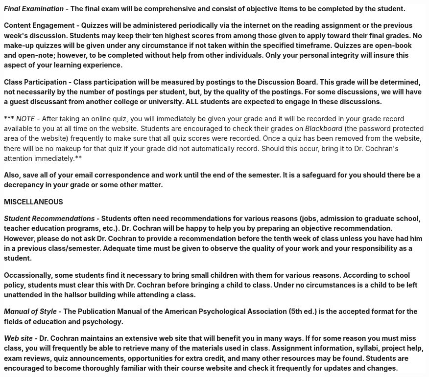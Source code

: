 **_Final Examination_ \- The final exam will be comprehensive and consist of
objective** **items to be completed by the student.**

**__Content Engagement__ \- Quizzes will be administered periodically via the
internet on the reading assignment or the previous week's discussion. Students
may keep their ten highest scores from among those given to apply toward their
final grades. __No make-up quizzes will be given under any circumstance if not
taken within the specified timeframe.__   Quizzes are open-book and open-note;
however, to be completed without help from other individuals.  Only your
personal integrity will insure this aspect of your learning experience.**

**__Class Participation__ \- Class participation will be measured by postings
to the Discussion Board.   This grade will be determined, not necessarily by
the number of postings per student, but, by the quality of the postings.  For
some discussions, we will have a guest discussant from another college or
university.  ALL students are expected to engage in these discussions.**

*** _NOTE_ \- After taking an online quiz, you will immediately be given your
grade and it will be recorded in your grade record available to you at all
time on the website.   Students are encouraged to check their grades on
_Blackboard_ (the password protected area of the website) frequently to make
sure that all quiz scores were recorded.   Once a quiz has been removed from
the website, there will be no makeup for that quiz if your grade did not
automatically record.  Should this occur, bring it to Dr. Cochran's attention
immediately.**

**Also, save all of your email correspondence and work until the end of the
semester.   It is a safeguard for you should there be a decrepancy in your
grade or some other matter.**

**MISCELLANEOUS**

**_Student Recommendations_ \- Students often need recommendations for various
reasons (jobs, admission to graduate school, teacher education programs,
etc.).   Dr. Cochran will be happy to help you by preparing  an objective
recommendation.  However, please do not ask Dr. Cochran to provide a
recommendation before the tenth week of class unless you have had him in a
previous class/semester.  Adequate time must be given to observe the quality
of your work and your responsibility as a student.**

**Occassionally, some students find it necessary to bring small children with
them for various** **reasons. According to school policy, students must clear
this with Dr. Cochran before** **bringing a child to class. Under no
circumstances is a child to be left unattended in the hallsor building while
attending a class.**

**_Manual of Style_ \- The Publication Manual of the American Psychological
Association (5th ed.) is the accepted format for the fields of education and
psychology.**

**_Web site_ \- Dr. Cochran maintains an extensive web site that will benefit
you in many ways. If for some reason you must miss class, you will frequently
be able to retrieve many of the materials used in class. Assignment
information, syllabi, project help, exam reviews, quiz announcements,
opportunities for extra credit, and many other resources may be found.
Students are encouraged to become thoroughly familiar with their course
website and check it frequently for updates and changes.**
